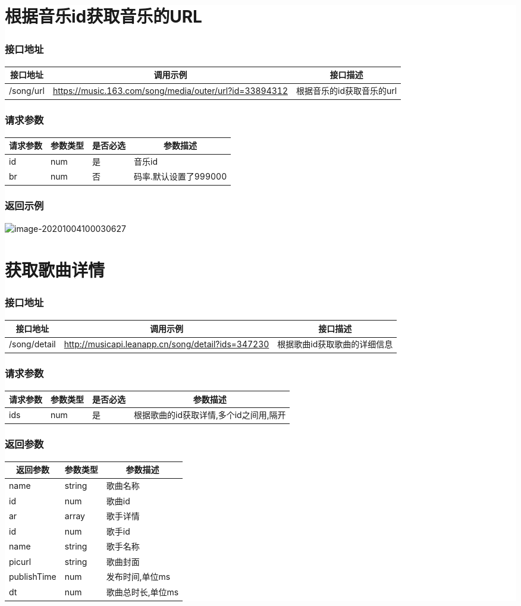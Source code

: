 # 根据音乐id获取音乐的URL

### 接口地址

| 接口地址  | 调用示例                                               | 接口描述                  |
| --------- | ------------------------------------------------------ | ------------------------- |
| /song/url | https://music.163.com/song/media/outer/url?id=33894312 | 根据音乐的id获取音乐的url |

### 请求参数

| 请求参数 | 参数类型 | 是否必选 | 参数描述              |
| -------- | -------- | -------- | --------------------- |
| id       | num      | 是       | 音乐id                |
| br       | num      | 否       | 码率.默认设置了999000 |

### 返回示例

![image-20201004100030627](C:\Users\Lenovo\AppData\Roaming\Typora\typora-user-images\image-20201004100030627.png)

# 获取歌曲详情

### 接口地址

| 接口地址     | 调用示例                                          | 接口描述                     |
| ------------ | ------------------------------------------------- | ---------------------------- |
| /song/detail | http://musicapi.leanapp.cn/song/detail?ids=347230 | 根据歌曲id获取歌曲的详细信息 |

### 请求参数

| 请求参数 | 参数类型 | 是否必选 | 参数描述                               |
| -------- | -------- | -------- | -------------------------------------- |
| ids      | num      | 是       | 根据歌曲的id获取详情,多个id之间用,隔开 |

### 返回参数

| 返回参数    | 参数类型 | 参数描述          |
| ----------- | -------- | ----------------- |
| name        | string   | 歌曲名称          |
| id          | num      | 歌曲id            |
| ar          | array    | 歌手详情          |
| id          | num      | 歌手id            |
| name        | string   | 歌手名称          |
| picurl      | string   | 歌曲封面          |
| publishTime | num      | 发布时间,单位ms   |
| dt          | num      | 歌曲总时长,单位ms |
